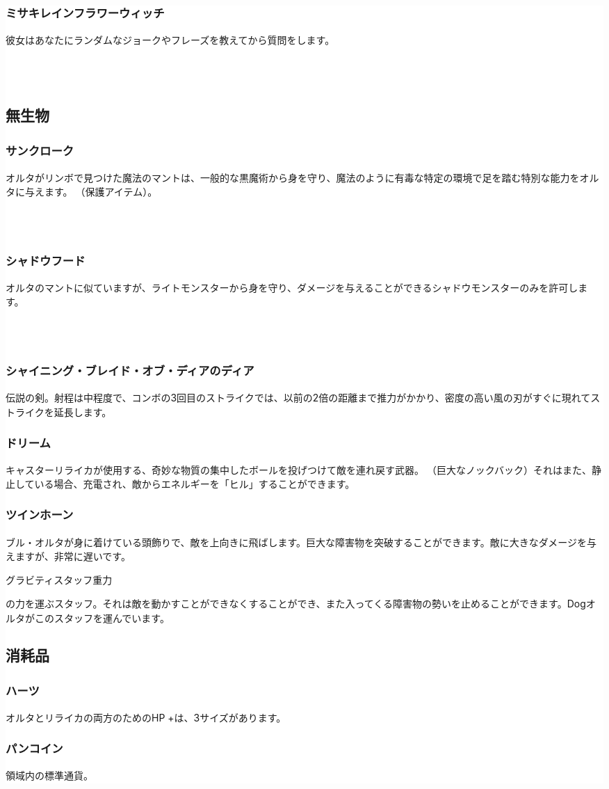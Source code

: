 ### ミサキレインフラワーウィッチ
彼女はあなたにランダムなジョークやフレーズを教えてから質問をします。

<br><br>


## 無生物
### サンクローク
オルタがリンボで見つけた魔法のマントは、一般的な黒魔術から身を守り、魔法のように有毒な特定の環境で足を踏む特別な能力をオルタに与えます。 （保護アイテム）。

<br><br>



### シャドウフード
オルタのマントに似ていますが、ライトモンスターから身を守り、ダメージを与えることができるシャドウモンスターのみを許可します。

<br><br>


### シャイニング・ブレイド・オブ・ディアのディア

伝説の剣。射程は中程度で、コンボの3回目のストライクでは、以前の2倍の距離まで推力がかかり、密度の高い風の刃がすぐに現れてストライクを延長します。




### ドリーム

キャスターリライカが使用する、奇妙な物質の集中したボールを投げつけて敵を連れ戻す武器。 （巨大なノックバック）それはまた、静止している場合、充電され、敵からエネルギーを「ヒル」することができます。




### ツインホーン

ブル・オルタが身に着けている頭飾りで、敵を上向きに飛ばします。巨大な障害物を突破することができます。敵に大きなダメージを与えますが、非常に遅いです。

グラビティスタッフ重力

の力を運ぶスタッフ。それは敵を動かすことができなくすることができ、また入ってくる障害物の勢いを止めることができます。Dogオルタがこのスタッフを運んでいます。




## 消耗品

### ハーツ

オルタとリライカの両方のためのHP +は、3サイズがあります。




### パンコイン

領域内の標準通貨。

